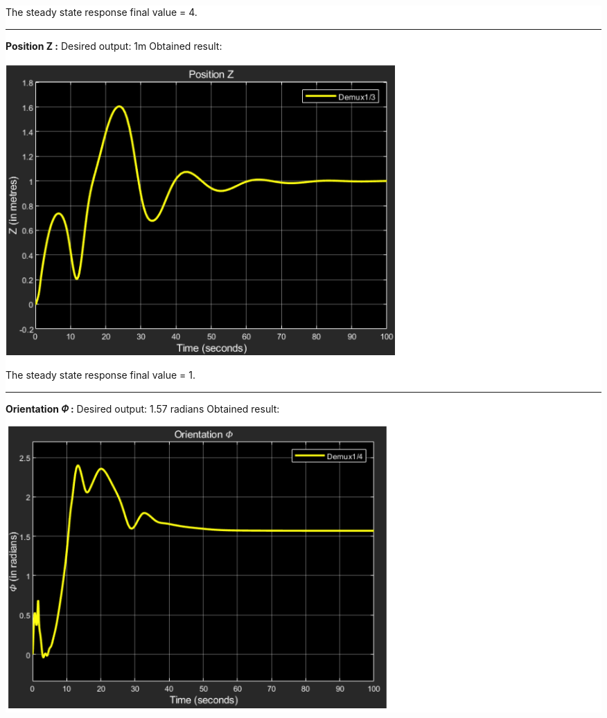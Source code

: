 
The steady state response final value = 4.

--- 

**Position Z :**
Desired output: 1m
Obtained result:


![b35b66d57776b02dbb3463af11d7f7b0.png](../_resources/2537b8495a8349f58dd99b527b3fc3c2.png)


The steady state response final value = 1.

--- 

**Orientation 𝛷 :**
Desired output: 1.57 radians
Obtained result:


![fd6ac83dd3f5712d12140a36d56e7b40.png](../_resources/285a62905f924269bd61c1a3fcf674c6.png)
